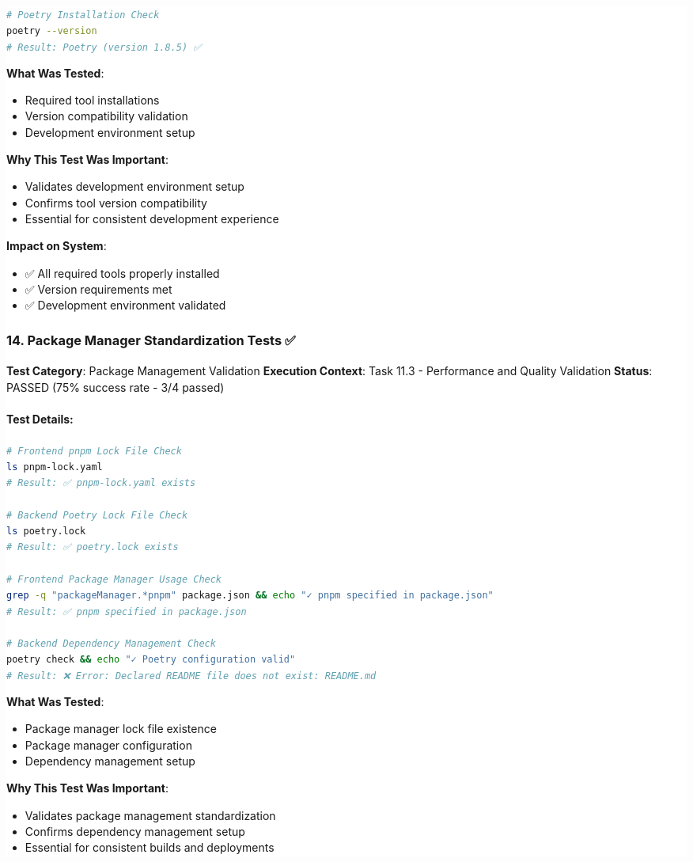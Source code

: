 ```bash
# Poetry Installation Check
poetry --version
# Result: Poetry (version 1.8.5) ✅
```

**What Was Tested**:
- Required tool installations
- Version compatibility validation
- Development environment setup

**Why This Test Was Important**:
- Validates development environment setup
- Confirms tool version compatibility
- Essential for consistent development experience

**Impact on System**:
- ✅ All required tools properly installed
- ✅ Version requirements met
- ✅ Development environment validated

### 14. Package Manager Standardization Tests ✅

**Test Category**: Package Management Validation
**Execution Context**: Task 11.3 - Performance and Quality Validation
**Status**: PASSED (75% success rate - 3/4 passed)

#### Test Details:
```bash
# Frontend pnpm Lock File Check
ls pnpm-lock.yaml
# Result: ✅ pnpm-lock.yaml exists

# Backend Poetry Lock File Check
ls poetry.lock
# Result: ✅ poetry.lock exists

# Frontend Package Manager Usage Check
grep -q "packageManager.*pnpm" package.json && echo "✓ pnpm specified in package.json"
# Result: ✅ pnpm specified in package.json

# Backend Dependency Management Check
poetry check && echo "✓ Poetry configuration valid"
# Result: ❌ Error: Declared README file does not exist: README.md
```

**What Was Tested**:
- Package manager lock file existence
- Package manager configuration
- Dependency management setup

**Why This Test Was Important**:
- Validates package management standardization
- Confirms dependency management setup
- Essential for consistent builds and deployments
